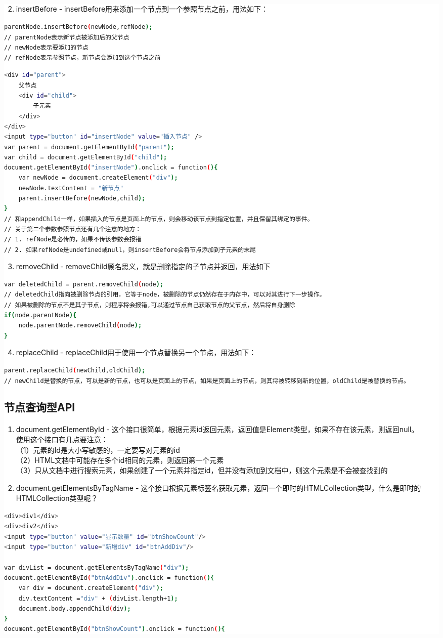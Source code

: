 2. insertBefore - insertBefore用来添加一个节点到一个参照节点之前，用法如下：
``` bash
parentNode.insertBefore(newNode,refNode);
// parentNode表示新节点被添加后的父节点
// newNode表示要添加的节点
// refNode表示参照节点，新节点会添加到这个节点之前
```
``` bash
<div id="parent">
    父节点    
    <div id="child">                
        子元素    
    </div>
</div>
<input type="button" id="insertNode" value="插入节点" />
var parent = document.getElementById("parent");
var child = document.getElementById("child");
document.getElementById("insertNode").onclick = function(){
    var newNode = document.createElement("div");
    newNode.textContent = "新节点"
    parent.insertBefore(newNode,child);
}
// 和appendChild一样，如果插入的节点是页面上的节点，则会移动该节点到指定位置，并且保留其绑定的事件。
// 关于第二个参数参照节点还有几个注意的地方：
// 1. refNode是必传的，如果不传该参数会报错
// 2. 如果refNode是undefined或null，则insertBefore会将节点添加到子元素的末尾
```

3. removeChild - removeChild顾名思义，就是删除指定的子节点并返回，用法如下
``` bash
var deletedChild = parent.removeChild(node);
// deletedChild指向被删除节点的引用，它等于node，被删除的节点仍然存在于内存中，可以对其进行下一步操作。
// 如果被删除的节点不是其子节点，则程序将会报错,可以通过节点自己获取节点的父节点，然后将自身删除
if(node.parentNode){
    node.parentNode.removeChild(node);
}
```

4. replaceChild - replaceChild用于使用一个节点替换另一个节点，用法如下：
``` bash
parent.replaceChild(newChild,oldChild);
// newChild是替换的节点，可以是新的节点，也可以是页面上的节点，如果是页面上的节点，则其将被转移到新的位置，oldChild是被替换的节点。
```



## 节点查询型API
1. document.getElementById - 这个接口很简单，根据元素id返回元素，返回值是Element类型，如果不存在该元素，则返回null。  
使用这个接口有几点要注意：  
（1）元素的Id是大小写敏感的，一定要写对元素的id  
（2）HTML文档中可能存在多个id相同的元素，则返回第一个元素  
（3）只从文档中进行搜索元素，如果创建了一个元素并指定id，但并没有添加到文档中，则这个元素是不会被查找到的  

2. document.getElementsByTagName - 这个接口根据元素标签名获取元素，返回一个即时的HTMLCollection类型，什么是即时的HTMLCollection类型呢？
``` bash
<div>div1</div>
<div>div2</div>
<input type="button" value="显示数量" id="btnShowCount"/>
<input type="button" value="新增div" id="btnAddDiv"/> 
 
var divList = document.getElementsByTagName("div");
document.getElementById("btnAddDiv").onclick = function(){
    var div = document.createElement("div");
    div.textContent ="div" + (divList.length+1);
    document.body.appendChild(div);
}
document.getElementById("btnShowCount").onclick = function(){
```